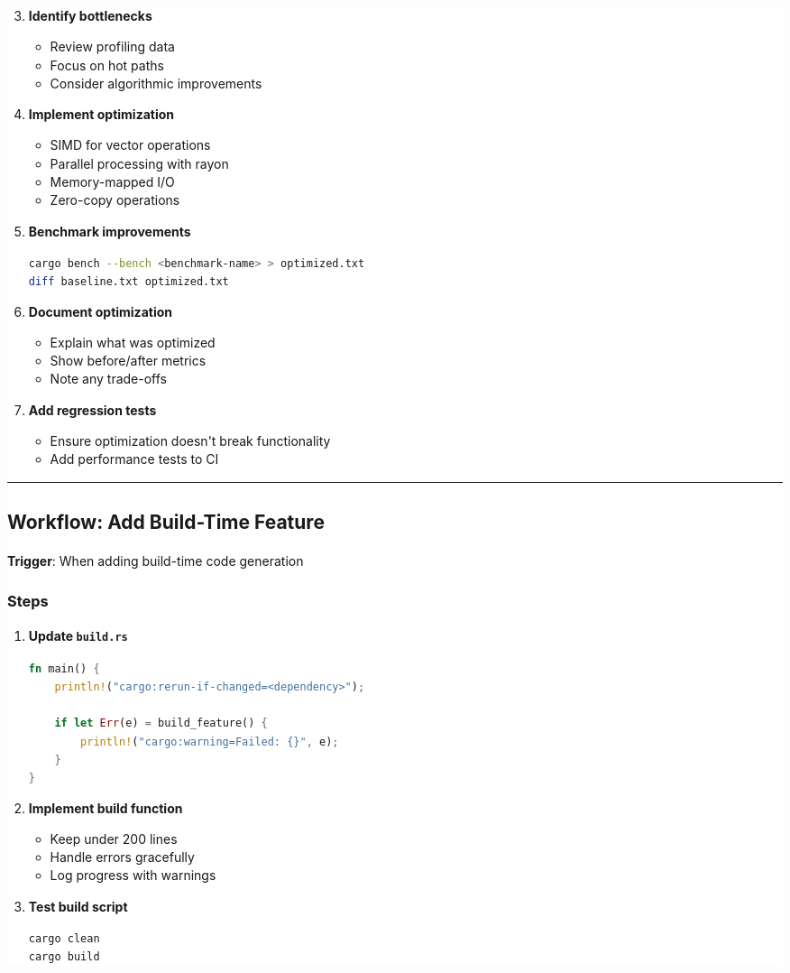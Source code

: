 3. **Identify bottlenecks**
   - Review profiling data
   - Focus on hot paths
   - Consider algorithmic improvements

4. **Implement optimization**
   - SIMD for vector operations
   - Parallel processing with rayon
   - Memory-mapped I/O
   - Zero-copy operations

5. **Benchmark improvements**
   ```bash
   cargo bench --bench <benchmark-name> > optimized.txt
   diff baseline.txt optimized.txt
   ```

6. **Document optimization**
   - Explain what was optimized
   - Show before/after metrics
   - Note any trade-offs

7. **Add regression tests**
   - Ensure optimization doesn't break functionality
   - Add performance tests to CI

---

## Workflow: Add Build-Time Feature

**Trigger**: When adding build-time code generation

### Steps

1. **Update `build.rs`**
   ```rust
   fn main() {
       println!("cargo:rerun-if-changed=<dependency>");
       
       if let Err(e) = build_feature() {
           println!("cargo:warning=Failed: {}", e);
       }
   }
   ```

2. **Implement build function**
   - Keep under 200 lines
   - Handle errors gracefully
   - Log progress with warnings

3. **Test build script**
   ```bash
   cargo clean
   cargo build
   ```
